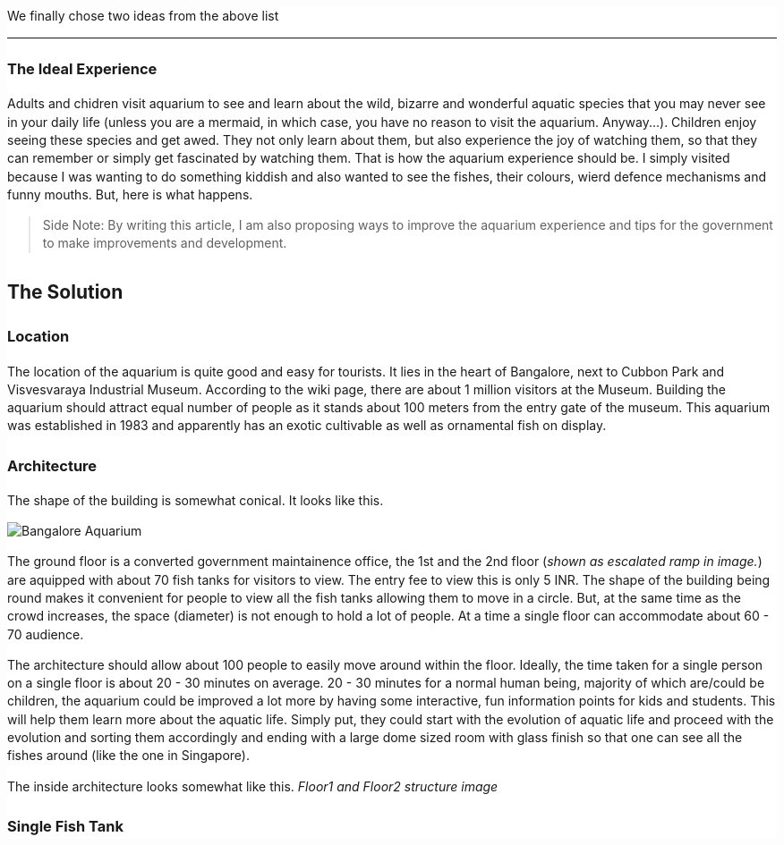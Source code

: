 We finally chose two ideas from the above list

---


### The Ideal Experience

Adults and chidren visit aquarium to see and learn about the wild, bizarre and wonderful aquatic species that you may never see in your daily life (unless you are a mermaid, in which case, you have no reason to visit the aquarium. Anyway...). Children enjoy seeing these species and get awed. They not only learn about them, but also experience the joy of watching them, so that they can remember or simply get fascinated by watching them. That is how the aquarium experience should be. I simply visited because I was wanting to do something kiddish and also wanted to see the fishes, their colours, wierd defence mechanisms and funny mouths. But, here is what happens.

> Side Note: By writing this article, I am also proposing ways to improve the aquarium experience and tips for the government to make improvements and development.


## The Solution

### Location

The location of the aquarium is quite good and easy for tourists. It lies in the heart of Bangalore, next to Cubbon Park and Visvesvaraya Industrial Museum. According to the wiki page, there are about 1 million visitors at the Museum. Building the aquarium should attract equal number of people as it stands about 100 meters from the entry gate of the museum. This aquarium was established in 1983 and apparently has an exotic cultivable as well as ornamental fish on display. 

### Architecture

The shape of the building is somewhat conical. It looks like this.

![Bangalore Aquarium](http://admirableindia.com/wp-content/images/karnataka/DSCN0807.jpg)

The ground floor is a converted government maintainence office, the 1st and the 2nd floor (*shown as escalated ramp in image.*) are aquipped with about 70 fish tanks for visitors to view. The entry fee to view this is only 5 INR. The shape of the building being round makes it convenient for people to view all the fish tanks allowing them to move in a circle. But, at the same time as the crowd increases, the space (diameter) is not enough to hold a lot of people. At a time a single floor can accommodate about 60 - 70 audience.

The architecture should allow about 100 people to easily move around within the floor. Ideally, the time taken for a single person on a single floor is about 20 - 30 minutes on average. 20 - 30 minutes for a normal human being, majority of which are/could be children, the aquarium could be improved a lot more by having some interactive, fun information points for kids and students. This will help them learn more about the aquatic life. Simply put, they could start with the evolution of aquatic life and proceed with the evolution and sorting them accordingly and ending with a large dome sized room with glass finish so that one can see all the fishes around (like the one in Singapore).

The inside architecture looks somewhat like this.
_Floor1 and Floor2 structure image_

### Single Fish Tank
